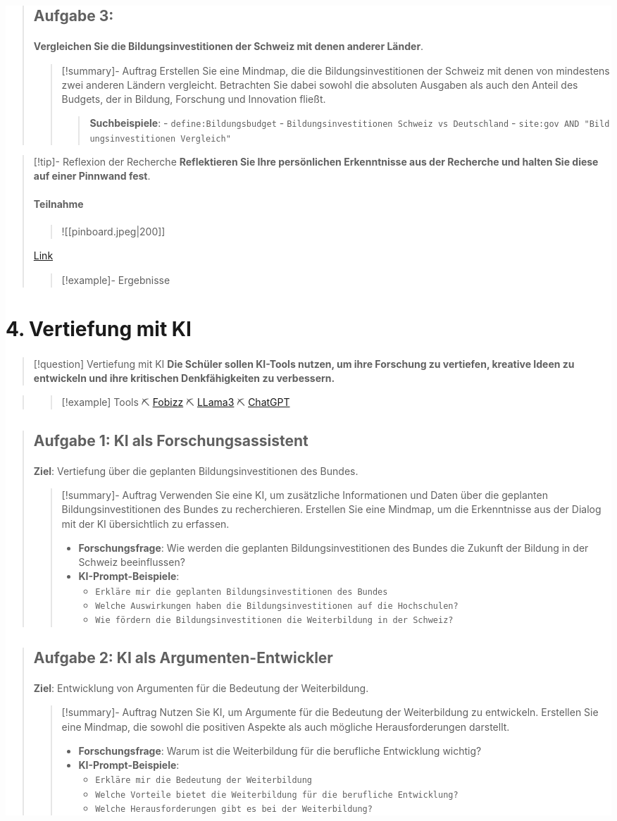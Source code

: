 >## Aufgabe 3: 
>**Vergleichen Sie die Bildungsinvestitionen der Schweiz mit denen anderer Länder**. 
>>[!summary]- Auftrag
>>Erstellen Sie eine Mindmap, die die Bildungsinvestitionen der Schweiz mit denen von mindestens zwei anderen Ländern vergleicht. Betrachten Sie dabei sowohl die absoluten Ausgaben als auch den Anteil des Budgets, der in Bildung, Forschung und Innovation fließt.
>>>**Suchbeispiele**: 
>>     - `define:Bildungsbudget`
>>     - `Bildungsinvestitionen Schweiz vs Deutschland`
>>     - `site:gov AND "Bildungsinvestitionen Vergleich"`

>[!tip]- Reflexion der Recherche
>**Reflektieren Sie Ihre persönlichen Erkenntnisse aus der Recherche und halten Sie diese auf einer Pinnwand fest**.
>#### Teilnahme
>>![[pinboard.jpeg|200]]
>
>[Link](https://pinboard.streamlit.app)
>>[!example]- Ergebnisse
>>
>><iframe width="100%" height="600" src="https://pinerge.streamlit.app/?embed=true" allowfullscreen allow="geolocation *; autoplay; encrypted-media"></iframe>

# 4. Vertiefung mit KI

>[!question] Vertiefung mit KI
>**Die Schüler sollen **KI-Tools** nutzen, um ihre **Forschung zu vertiefen**, kreative Ideen zu entwickeln und ihre **kritischen Denkfähigkeiten** zu verbessern.**

>>[!example] Tools
>>⛏ [Fobizz](https://tools.fobizz.com/go)
>>⛏ [LLama3](https://www.llama2.ai/)
>>⛏ [ChatGPT](https://chatgpt.com/)

>## Aufgabe 1: **KI als Forschungsassistent**
> **Ziel**: Vertiefung über die geplanten Bildungsinvestitionen des Bundes.
>>[!summary]- Auftrag
>>Verwenden Sie eine KI, um zusätzliche Informationen und Daten über die geplanten Bildungsinvestitionen des Bundes zu recherchieren. Erstellen Sie eine Mindmap, um die Erkenntnisse aus der Dialog mit der KI übersichtlich zu erfassen.
>> - **Forschungsfrage**: Wie werden die geplanten Bildungsinvestitionen des Bundes die Zukunft der Bildung in der Schweiz beeinflussen?
>> - **KI-Prompt-Beispiele**:
>>     - `Erkläre mir die geplanten Bildungsinvestitionen des Bundes`
>>     - `Welche Auswirkungen haben die Bildungsinvestitionen auf die Hochschulen?`
>>     - `Wie fördern die Bildungsinvestitionen die Weiterbildung in der Schweiz?`

>## Aufgabe 2: **KI als Argumenten-Entwickler**
> **Ziel**: Entwicklung von Argumenten für die Bedeutung der Weiterbildung.
>>[!summary]- Auftrag
>> Nutzen Sie KI, um Argumente für die Bedeutung der Weiterbildung zu entwickeln. Erstellen Sie eine Mindmap, die sowohl die positiven Aspekte als auch mögliche Herausforderungen darstellt.
>> - **Forschungsfrage**: Warum ist die Weiterbildung für die berufliche Entwicklung wichtig?
>> - **KI-Prompt-Beispiele**:
>>     - `Erkläre mir die Bedeutung der Weiterbildung`
>>     - `Welche Vorteile bietet die Weiterbildung für die berufliche Entwicklung?`
>>     - `Welche Herausforderungen gibt es bei der Weiterbildung?`
